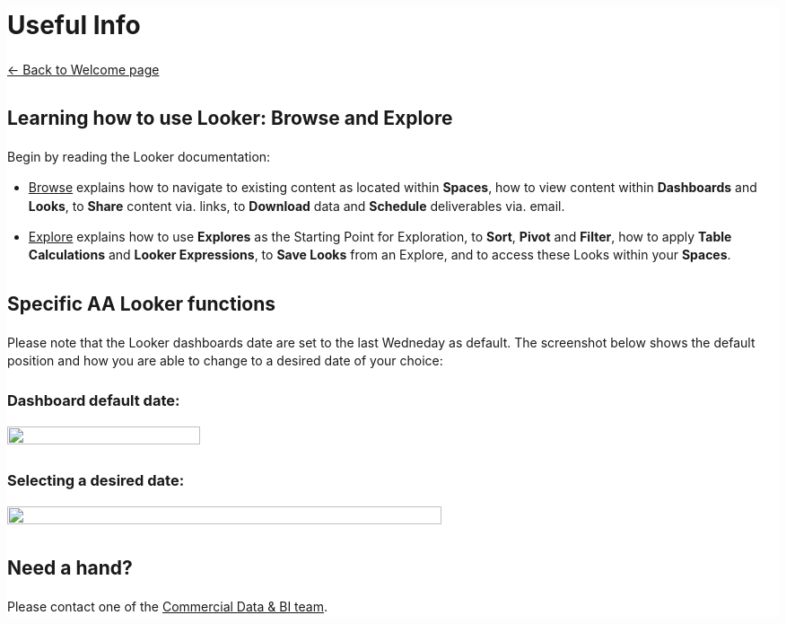 # Useful Info
[← Back to Welcome page](/projects/commercial_road_new_business/documents/index.md)

## Learning how to use Looker: Browse and Explore
Begin by reading the Looker documentation:

* [Browse](https://looker.com/docs/sharing-and-publishing) explains how to navigate to existing content as located within **Spaces**, how to view content within **Dashboards** and **Looks**, to **Share** content via. links, to **Download** data and **Schedule** deliverables via. email.

* [Explore](https://looker.com/docs/exploring-data) explains how to use **Explores** as the Starting Point for Exploration, to **Sort**, **Pivot** and **Filter**, how to apply **Table Calculations** and **Looker Expressions**, to **Save Looks** from an Explore, and to access these Looks within your **Spaces**.


## Specific AA Looker functions
Please note that the Looker dashboards date are set to the last Wedneday as default. The screenshot below shows the default position and how you are able to change to a desired date of your choice:

### Dashboard default date:

<a href="https://tippco-web.s3-eu-west-1.amazonaws.com/lookaa/consumer-road-dashboard-default-date-1.png" target="_blank"><img src='https://tippco-web.s3-eu-west-1.amazonaws.com/lookaa/consumer-road-dashboard-default-date-1.png' width="50%" height="50%"></a>

### Selecting a desired date:

<a href="https://tippco-web.s3-eu-west-1.amazonaws.com/lookaa/consumer-road-dashboard-default-date-2.png" target="_blank"><img src='https://tippco-web.s3-eu-west-1.amazonaws.com/lookaa/consumer-road-dashboard-default-date-2.png' width="75%" height="75%"></a>


## Need a hand?
Please contact one of the [Commercial Data & BI team](/projects/commercial_road_new_business/documents/index.md).

